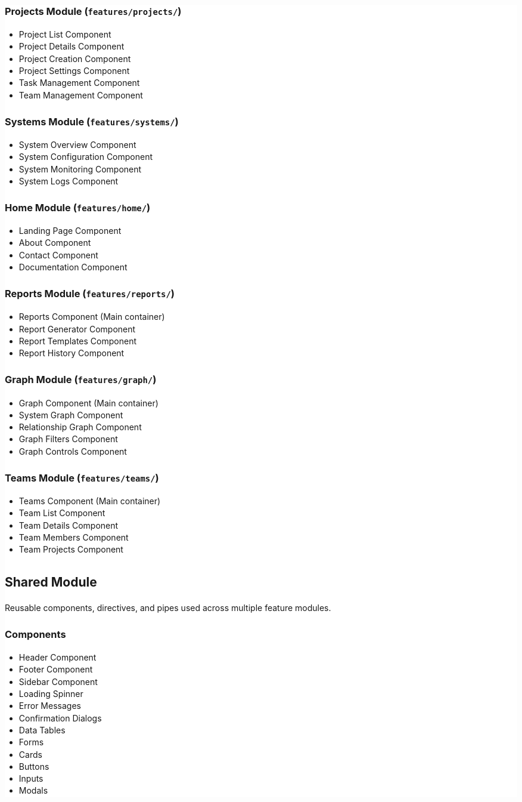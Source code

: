### Projects Module (`features/projects/`)
- Project List Component
- Project Details Component
- Project Creation Component
- Project Settings Component
- Task Management Component
- Team Management Component

### Systems Module (`features/systems/`)
- System Overview Component
- System Configuration Component
- System Monitoring Component
- System Logs Component

### Home Module (`features/home/`)
- Landing Page Component
- About Component
- Contact Component
- Documentation Component

### Reports Module (`features/reports/`)
- Reports Component (Main container)
- Report Generator Component
- Report Templates Component
- Report History Component

### Graph Module (`features/graph/`)
- Graph Component (Main container)
- System Graph Component
- Relationship Graph Component
- Graph Filters Component
- Graph Controls Component

### Teams Module (`features/teams/`)
- Teams Component (Main container)
- Team List Component
- Team Details Component
- Team Members Component
- Team Projects Component

## Shared Module
Reusable components, directives, and pipes used across multiple feature modules.

### Components
- Header Component
- Footer Component
- Sidebar Component
- Loading Spinner
- Error Messages
- Confirmation Dialogs
- Data Tables
- Forms
- Cards
- Buttons
- Inputs
- Modals
